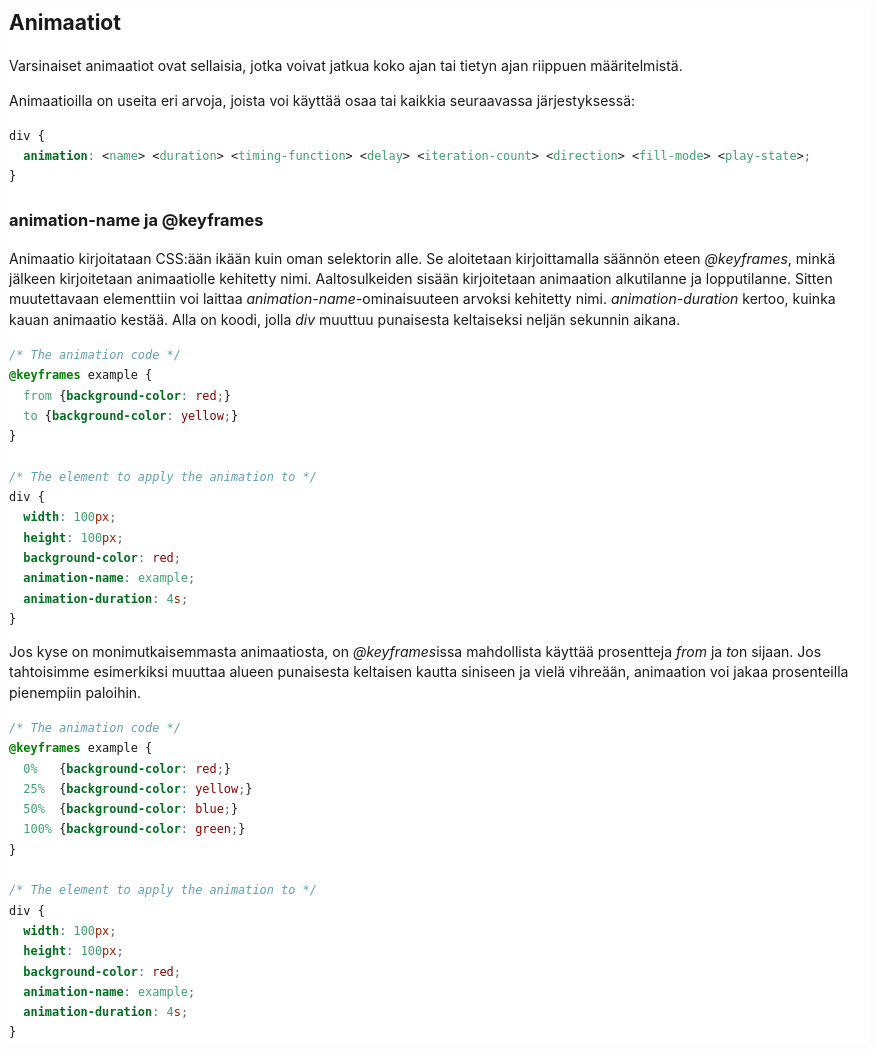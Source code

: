 ## Animaatiot

Varsinaiset animaatiot ovat sellaisia, jotka voivat jatkua koko ajan tai tietyn ajan riippuen määritelmistä.

Animaatioilla on useita eri arvoja, joista voi käyttää osaa tai kaikkia seuraavassa järjestyksessä:

````css
div {
  animation: <name> <duration> <timing-function> <delay> <iteration-count> <direction> <fill-mode> <play-state>;
}
````
### animation-name ja @keyframes

Animaatio kirjoitataan CSS:ään ikään kuin oman selektorin alle. Se aloitetaan kirjoittamalla säännön eteen *@keyframes*, minkä jälkeen kirjoitetaan animaatiolle kehitetty nimi. Aaltosulkeiden sisään kirjoitetaan animaation alkutilanne ja lopputilanne. Sitten muutettavaan elementtiin voi laittaa *animation-name*-ominaisuuteen arvoksi kehitetty nimi. *animation-duration* kertoo, kuinka kauan animaatio kestää. Alla on koodi, jolla *div* muuttuu punaisesta keltaiseksi neljän sekunnin aikana.

````css
/* The animation code */
@keyframes example {
  from {background-color: red;}
  to {background-color: yellow;}
}

/* The element to apply the animation to */
div {
  width: 100px;
  height: 100px;
  background-color: red;
  animation-name: example;
  animation-duration: 4s;
}
````

Jos kyse on monimutkaisemmasta animaatiosta, on *@keyframes*issa mahdollista käyttää prosentteja *from* ja *to*n sijaan. Jos tahtoisimme esimerkiksi muuttaa alueen punaisesta keltaisen kautta siniseen ja vielä vihreään, animaation voi jakaa prosenteilla pienempiin paloihin.

````css
/* The animation code */
@keyframes example {
  0%   {background-color: red;}
  25%  {background-color: yellow;}
  50%  {background-color: blue;}
  100% {background-color: green;}
}

/* The element to apply the animation to */
div {
  width: 100px;
  height: 100px;
  background-color: red;
  animation-name: example;
  animation-duration: 4s;
}
````
